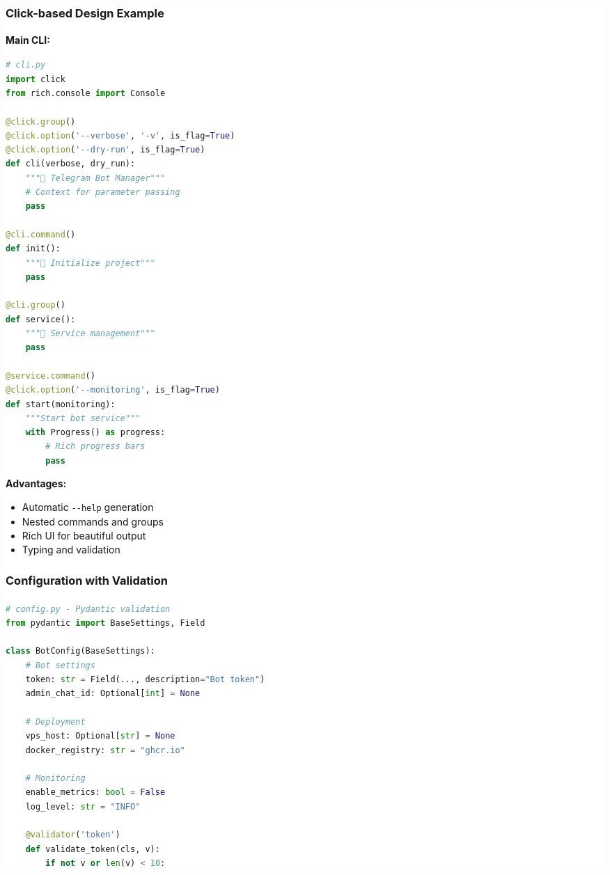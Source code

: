### Click-based Design Example

**Main CLI:**

```python
# cli.py
import click
from rich.console import Console

@click.group()
@click.option('--verbose', '-v', is_flag=True)
@click.option('--dry-run', is_flag=True)
def cli(verbose, dry_run):
    """🤖 Telegram Bot Manager"""
    # Context for parameter passing
    pass

@cli.command()
def init():
    """🚀 Initialize project"""
    pass

@cli.group()
def service():
    """🚀 Service management"""
    pass

@service.command()
@click.option('--monitoring', is_flag=True)
def start(monitoring):
    """Start bot service"""
    with Progress() as progress:
        # Rich progress bars
        pass
```

**Advantages:**

- Automatic `--help` generation
- Nested commands and groups
- Rich UI for beautiful output
- Typing and validation

### Configuration with Validation

```python
# config.py - Pydantic validation
from pydantic import BaseSettings, Field

class BotConfig(BaseSettings):
    # Bot settings
    token: str = Field(..., description="Bot token")
    admin_chat_id: Optional[int] = None

    # Deployment
    vps_host: Optional[str] = None
    docker_registry: str = "ghcr.io"

    # Monitoring
    enable_metrics: bool = False
    log_level: str = "INFO"

    @validator('token')
    def validate_token(cls, v):
        if not v or len(v) < 10:
```